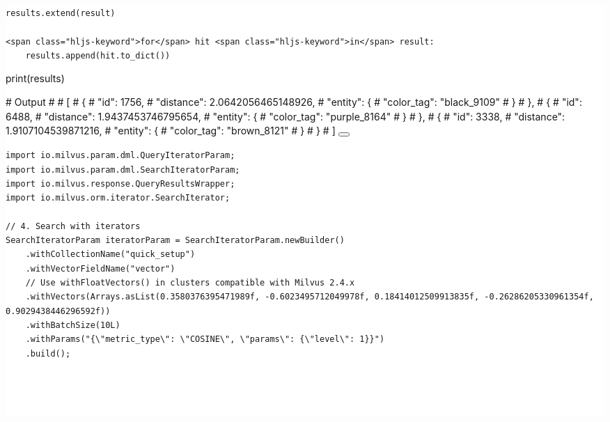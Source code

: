     results.extend(result)
    
    <span class="hljs-keyword">for</span> hit <span class="hljs-keyword">in</span> result:
        results.append(hit.to_dict())

<span class="hljs-built_in">print</span>(results)

<span class="hljs-comment"># Output</span>
<span class="hljs-comment">#</span>
<span class="hljs-comment"># [</span>
<span class="hljs-comment">#     {</span>
<span class="hljs-comment">#         &quot;id&quot;: 1756,</span>
<span class="hljs-comment">#         &quot;distance&quot;: 2.0642056465148926,</span>
<span class="hljs-comment">#         &quot;entity&quot;: {</span>
<span class="hljs-comment">#             &quot;color_tag&quot;: &quot;black_9109&quot;</span>
<span class="hljs-comment">#         }</span>
<span class="hljs-comment">#     },</span>
<span class="hljs-comment">#     {</span>
<span class="hljs-comment">#         &quot;id&quot;: 6488,</span>
<span class="hljs-comment">#         &quot;distance&quot;: 1.9437453746795654,</span>
<span class="hljs-comment">#         &quot;entity&quot;: {</span>
<span class="hljs-comment">#             &quot;color_tag&quot;: &quot;purple_8164&quot;</span>
<span class="hljs-comment">#         }</span>
<span class="hljs-comment">#     },</span>
<span class="hljs-comment">#     {</span>
<span class="hljs-comment">#         &quot;id&quot;: 3338,</span>
<span class="hljs-comment">#         &quot;distance&quot;: 1.9107104539871216,</span>
<span class="hljs-comment">#         &quot;entity&quot;: {</span>
<span class="hljs-comment">#             &quot;color_tag&quot;: &quot;brown_8121&quot;</span>
<span class="hljs-comment">#         }</span>
<span class="hljs-comment">#     }</span>
<span class="hljs-comment"># ]</span>
<button class="copy-code-btn"></button></code></pre>
<pre><code translate="no" class="language-java"><span class="hljs-keyword">import</span> io.milvus.param.dml.QueryIteratorParam;
<span class="hljs-keyword">import</span> io.milvus.param.dml.SearchIteratorParam;
<span class="hljs-keyword">import</span> io.milvus.response.QueryResultsWrapper;
<span class="hljs-keyword">import</span> io.milvus.orm.iterator.SearchIterator;

<span class="hljs-comment">// 4. Search with iterators</span>
<span class="hljs-type">SearchIteratorParam</span> <span class="hljs-variable">iteratorParam</span> <span class="hljs-operator">=</span> SearchIteratorParam.newBuilder()
    .withCollectionName(<span class="hljs-string">&quot;quick_setup&quot;</span>)
    .withVectorFieldName(<span class="hljs-string">&quot;vector&quot;</span>)
    <span class="hljs-comment">// Use withFloatVectors() in clusters compatible with Milvus 2.4.x</span>
    .withVectors(Arrays.asList(<span class="hljs-number">0.3580376395471989f</span>, -<span class="hljs-number">0.6023495712049978f</span>, <span class="hljs-number">0.18414012509913835f</span>, -<span class="hljs-number">0.26286205330961354f</span>, <span class="hljs-number">0.9029438446296592f</span>))
    .withBatchSize(<span class="hljs-number">10L</span>)
    .withParams(<span class="hljs-string">&quot;{\&quot;metric_type\&quot;: \&quot;COSINE\&quot;, \&quot;params\&quot;: {\&quot;level\&quot;: 1}}&quot;</span>)
    .build();
        